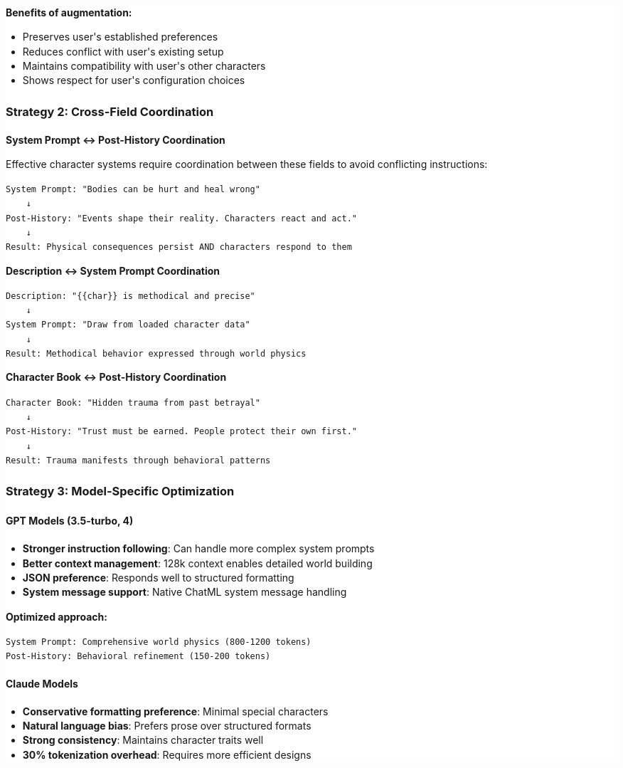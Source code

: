 **Benefits of augmentation:**
- Preserves user's established preferences
- Reduces conflict with user's existing setup
- Maintains compatibility with user's other characters
- Shows respect for user's configuration choices

### Strategy 2: Cross-Field Coordination

**System Prompt ↔ Post-History Coordination**

Effective character systems require coordination between these fields to avoid conflicting instructions:

```
System Prompt: "Bodies can be hurt and heal wrong"
    ↓
Post-History: "Events shape their reality. Characters react and act."
    ↓
Result: Physical consequences persist AND characters respond to them
```

**Description ↔ System Prompt Coordination**

```
Description: "{{char}} is methodical and precise"
    ↓  
System Prompt: "Draw from loaded character data"
    ↓
Result: Methodical behavior expressed through world physics
```

**Character Book ↔ Post-History Coordination**

```
Character Book: "Hidden trauma from past betrayal"
    ↓
Post-History: "Trust must be earned. People protect their own first."
    ↓
Result: Trauma manifests through behavioral patterns
```

### Strategy 3: Model-Specific Optimization

#### GPT Models (3.5-turbo, 4)
- **Stronger instruction following**: Can handle more complex system prompts
- **Better context management**: 128k context enables detailed world building
- **JSON preference**: Responds well to structured formatting
- **System message support**: Native ChatML system message handling

**Optimized approach:**
```
System Prompt: Comprehensive world physics (800-1200 tokens)
Post-History: Behavioral refinement (150-200 tokens)
```

#### Claude Models
- **Conservative formatting preference**: Minimal special characters
- **Natural language bias**: Prefers prose over structured formats
- **Strong consistency**: Maintains character traits well
- **30% tokenization overhead**: Requires more efficient designs
